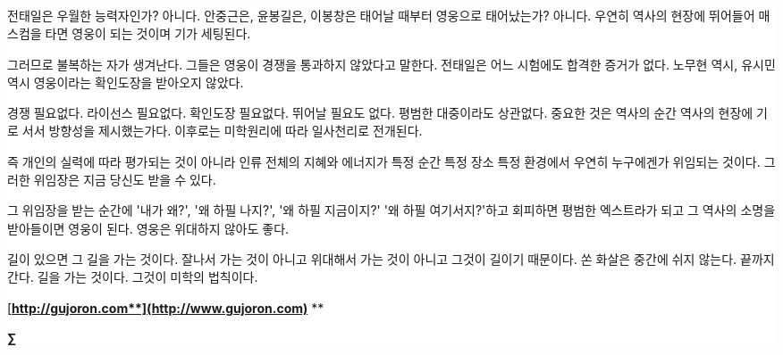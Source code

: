 전태일은 우월한 능력자인가? 아니다. 안중근은, 윤봉길은, 이봉창은 태어날 때부터 영웅으로 태어났는가? 아니다. 우연히 역사의 현장에 뛰어들어 매스컴을 타면 영웅이 되는 것이며 기가 세팅된다. 

그러므로 불복하는 자가 생겨난다. 그들은 영웅이 경쟁을 통과하지 않았다고 말한다. 전태일은 어느 시험에도 합격한 증거가 없다. 노무현 역시, 유시민 역시 영웅이라는 확인도장을 받아오지 않았다. 

경쟁 필요없다. 라이선스 필요없다. 확인도장 필요없다. 뛰어날 필요도 없다. 평범한 대중이라도 상관없다. 중요한 것은 역사의 순간 역사의 현장에 기로 서서 방향성을 제시했는가다. 이후로는 미학원리에 따라 일사천리로 전개된다. 

즉 개인의 실력에 따라 평가되는 것이 아니라 인류 전체의 지혜와 에너지가 특정 순간 특정 장소 특정 환경에서 우연히 누구에겐가 위임되는 것이다. 그러한 위임장은 지금 당신도 받을 수 있다. 

그 위임장을 받는 순간에 '내가 왜?', '왜 하필 나지?', '왜 하필 지금이지?' '왜 하필 여기서지?'하고 회피하면 평범한 엑스트라가 되고 그 역사의 소명을 받아들이면 영웅이 된다. 영웅은 위대하지 않아도 좋다. 

길이 있으면 그 길을 가는 것이다. 잘나서 가는 것이 아니고 위대해서 가는 것이 아니고 그것이 길이기 때문이다. 쏜 화살은 중간에 쉬지 않는다. 끝까지 간다. 길을 가는 것이다. 그것이 미학의 법칙이다. 




  




[**http://gujoron.com**](http://www.gujoron.com)** 
**

**∑**
